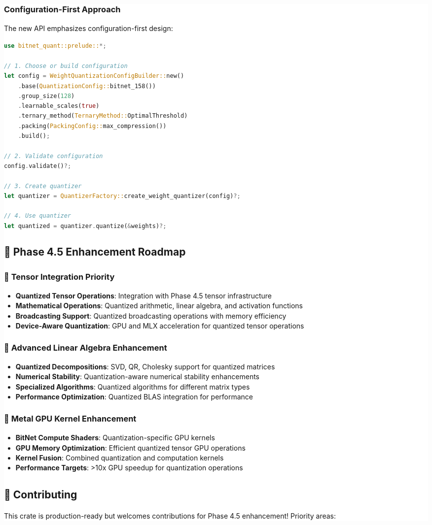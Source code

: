 ### Configuration-First Approach

The new API emphasizes configuration-first design:

```rust
use bitnet_quant::prelude::*;

// 1. Choose or build configuration
let config = WeightQuantizationConfigBuilder::new()
    .base(QuantizationConfig::bitnet_158())
    .group_size(128)
    .learnable_scales(true)
    .ternary_method(TernaryMethod::OptimalThreshold)
    .packing(PackingConfig::max_compression())
    .build();

// 2. Validate configuration
config.validate()?;

// 3. Create quantizer
let quantizer = QuantizerFactory::create_weight_quantizer(config)?;

// 4. Use quantizer
let quantized = quantizer.quantize(&weights)?;
```

## 🎯 Phase 4.5 Enhancement Roadmap

### 🎯 **Tensor Integration Priority**
- **Quantized Tensor Operations**: Integration with Phase 4.5 tensor infrastructure
- **Mathematical Operations**: Quantized arithmetic, linear algebra, and activation functions
- **Broadcasting Support**: Quantized broadcasting operations with memory efficiency
- **Device-Aware Quantization**: GPU and MLX acceleration for quantized tensor operations

### 🎯 **Advanced Linear Algebra Enhancement**
- **Quantized Decompositions**: SVD, QR, Cholesky support for quantized matrices
- **Numerical Stability**: Quantization-aware numerical stability enhancements
- **Specialized Algorithms**: Quantized algorithms for different matrix types
- **Performance Optimization**: Quantized BLAS integration for performance

### 🎯 **Metal GPU Kernel Enhancement**
- **BitNet Compute Shaders**: Quantization-specific GPU kernels
- **GPU Memory Optimization**: Efficient quantized tensor GPU operations
- **Kernel Fusion**: Combined quantization and computation kernels
- **Performance Targets**: >10x GPU speedup for quantization operations

## 🤝 Contributing

This crate is production-ready but welcomes contributions for Phase 4.5 enhancement! Priority areas:
